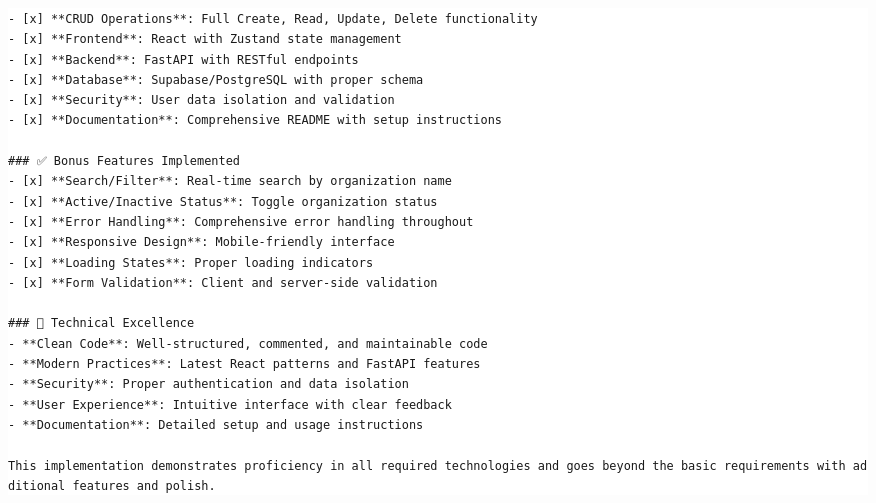 ```
- [x] **CRUD Operations**: Full Create, Read, Update, Delete functionality
- [x] **Frontend**: React with Zustand state management
- [x] **Backend**: FastAPI with RESTful endpoints
- [x] **Database**: Supabase/PostgreSQL with proper schema
- [x] **Security**: User data isolation and validation
- [x] **Documentation**: Comprehensive README with setup instructions

### ✅ Bonus Features Implemented
- [x] **Search/Filter**: Real-time search by organization name
- [x] **Active/Inactive Status**: Toggle organization status
- [x] **Error Handling**: Comprehensive error handling throughout
- [x] **Responsive Design**: Mobile-friendly interface
- [x] **Loading States**: Proper loading indicators
- [x] **Form Validation**: Client and server-side validation

### 🎯 Technical Excellence
- **Clean Code**: Well-structured, commented, and maintainable code
- **Modern Practices**: Latest React patterns and FastAPI features
- **Security**: Proper authentication and data isolation
- **User Experience**: Intuitive interface with clear feedback
- **Documentation**: Detailed setup and usage instructions

This implementation demonstrates proficiency in all required technologies and goes beyond the basic requirements with additional features and polish.
